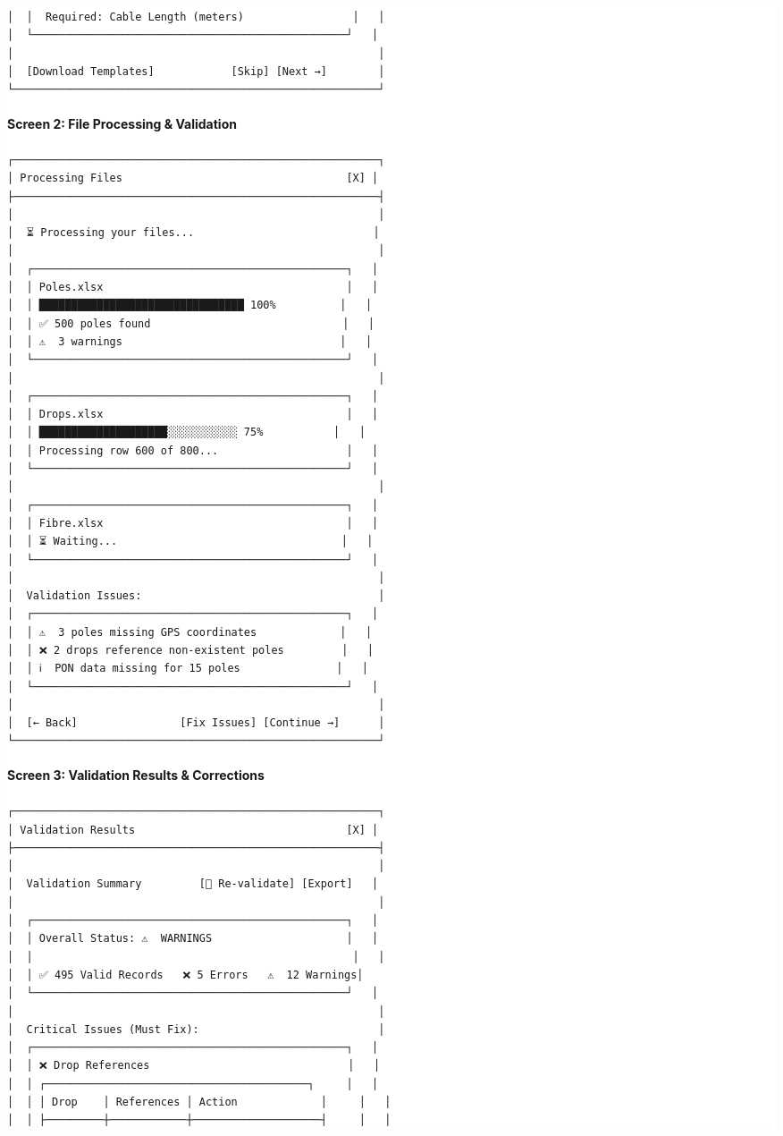 ```
│  │  Required: Cable Length (meters)                 │   │
│  └─────────────────────────────────────────────────┘   │
│                                                         │
│  [Download Templates]            [Skip] [Next →]        │
└─────────────────────────────────────────────────────────┘
```

#### Screen 2: File Processing & Validation
```
┌─────────────────────────────────────────────────────────┐
│ Processing Files                                   [X] │
├─────────────────────────────────────────────────────────┤
│                                                         │
│  ⏳ Processing your files...                            │
│                                                         │
│  ┌─────────────────────────────────────────────────┐   │
│  │ Poles.xlsx                                      │   │
│  │ ████████████████████████████████ 100%          │   │
│  │ ✅ 500 poles found                              │   │
│  │ ⚠️  3 warnings                                  │   │
│  └─────────────────────────────────────────────────┘   │
│                                                         │
│  ┌─────────────────────────────────────────────────┐   │
│  │ Drops.xlsx                                      │   │
│  │ ████████████████████░░░░░░░░░░░ 75%           │   │
│  │ Processing row 600 of 800...                    │   │
│  └─────────────────────────────────────────────────┘   │
│                                                         │
│  ┌─────────────────────────────────────────────────┐   │
│  │ Fibre.xlsx                                      │   │
│  │ ⏳ Waiting...                                   │   │
│  └─────────────────────────────────────────────────┘   │
│                                                         │
│  Validation Issues:                                     │
│  ┌─────────────────────────────────────────────────┐   │
│  │ ⚠️  3 poles missing GPS coordinates             │   │
│  │ ❌ 2 drops reference non-existent poles         │   │
│  │ ℹ️  PON data missing for 15 poles               │   │
│  └─────────────────────────────────────────────────┘   │
│                                                         │
│  [← Back]                [Fix Issues] [Continue →]      │
└─────────────────────────────────────────────────────────┘
```

#### Screen 3: Validation Results & Corrections
```
┌─────────────────────────────────────────────────────────┐
│ Validation Results                                 [X] │
├─────────────────────────────────────────────────────────┤
│                                                         │
│  Validation Summary         [🔄 Re-validate] [Export]   │
│                                                         │
│  ┌─────────────────────────────────────────────────┐   │
│  │ Overall Status: ⚠️  WARNINGS                     │   │
│  │                                                  │   │
│  │ ✅ 495 Valid Records   ❌ 5 Errors   ⚠️  12 Warnings│
│  └─────────────────────────────────────────────────┘   │
│                                                         │
│  Critical Issues (Must Fix):                            │
│  ┌─────────────────────────────────────────────────┐   │
│  │ ❌ Drop References                               │   │
│  │ ┌─────────────────────────────────────────┐     │   │
│  │ │ Drop    │ References │ Action             │     │   │
│  │ ├─────────┼────────────┼────────────────────┤     │   │
```